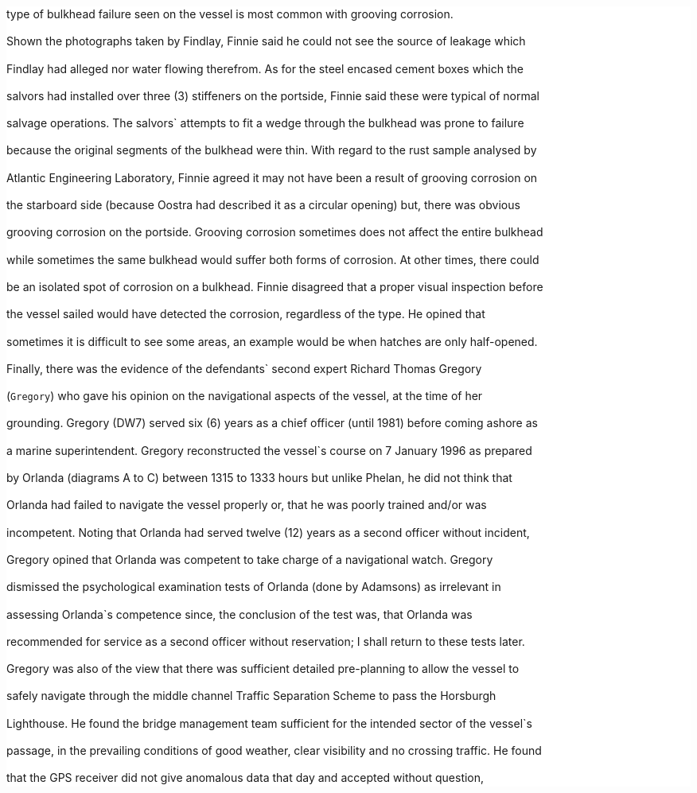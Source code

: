 type of bulkhead failure seen on the vessel is most common with grooving corrosion. 

Shown the photographs taken by Findlay, Finnie said he could not see the source of leakage which 

Findlay had alleged nor water flowing therefrom. As for the steel encased cement boxes which the 

salvors had installed over three (3) stiffeners on the portside, Finnie said these were typical of normal 

salvage operations. The salvors` attempts to fit a wedge through the bulkhead was prone to failure 

because the original segments of the bulkhead were thin. With regard to the rust sample analysed by 

Atlantic Engineering Laboratory, Finnie agreed it may not have been a result of grooving corrosion on 

the starboard side (because Oostra had described it as a circular opening) but, there was obvious 

grooving corrosion on the portside. Grooving corrosion sometimes does not affect the entire bulkhead 

while sometimes the same bulkhead would suffer both forms of corrosion. At other times, there could 

be an isolated spot of corrosion on a bulkhead. Finnie disagreed that a proper visual inspection before 

the vessel sailed would have detected the corrosion, regardless of the type. He opined that 

sometimes it is difficult to see some areas, an example would be when hatches are only half-opened. 

Finally, there was the evidence of the defendants` second expert Richard Thomas Gregory 

(`Gregory`) who gave his opinion on the navigational aspects of the vessel, at the time of her 

grounding. Gregory (DW7) served six (6) years as a chief officer (until 1981) before coming ashore as 

a marine superintendent. Gregory reconstructed the vessel`s course on 7 January 1996 as prepared 

by Orlanda (diagrams A to C) between 1315 to 1333 hours but unlike Phelan, he did not think that 

Orlanda had failed to navigate the vessel properly or, that he was poorly trained and/or was 

incompetent. Noting that Orlanda had served twelve (12) years as a second officer without incident, 

Gregory opined that Orlanda was competent to take charge of a navigational watch. Gregory 

dismissed the psychological examination tests of Orlanda (done by Adamsons) as irrelevant in 

assessing Orlanda`s competence since, the conclusion of the test was, that Orlanda was 

recommended for service as a second officer without reservation; I shall return to these tests later. 

Gregory was also of the view that there was sufficient detailed pre-planning to allow the vessel to 

safely navigate through the middle channel Traffic Separation Scheme to pass the Horsburgh 

Lighthouse. He found the bridge management team sufficient for the intended sector of the vessel`s 

passage, in the prevailing conditions of good weather, clear visibility and no crossing traffic. He found 

that the GPS receiver did not give anomalous data that day and accepted without question, 
